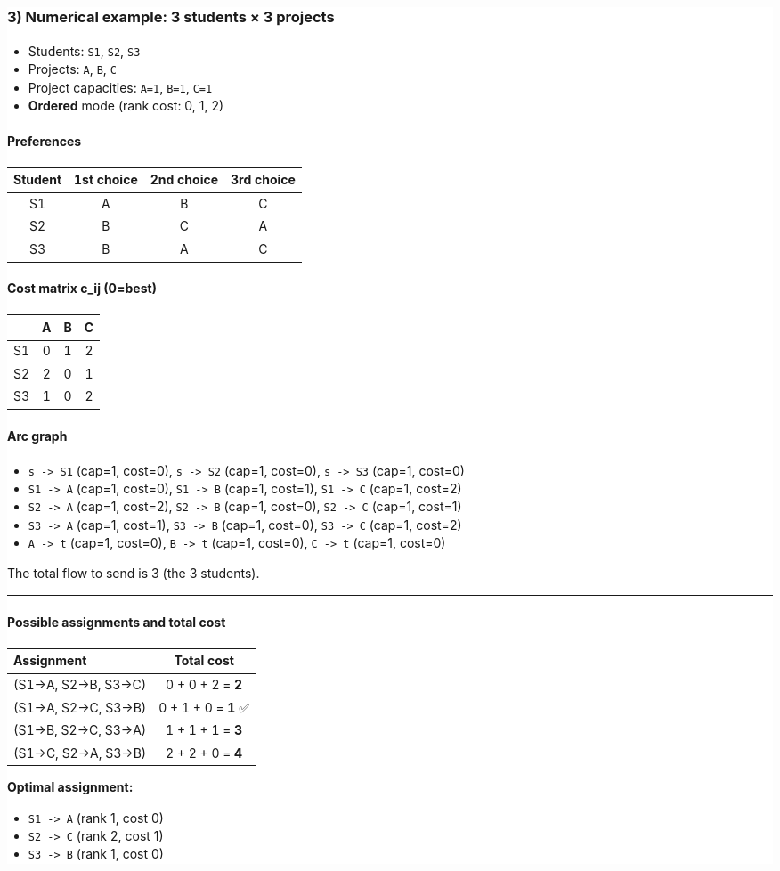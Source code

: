 
### 3) Numerical example: 3 students × 3 projects

- Students: `S1`, `S2`, `S3`  
- Projects: `A`, `B`, `C`  
- Project capacities: `A=1`, `B=1`, `C=1`  
- **Ordered** mode (rank cost: 0, 1, 2)

#### Preferences

| Student | 1st choice | 2nd choice | 3rd choice |
|:--:|:--:|:--:|:--:|
| S1 | A | B | C |
| S2 | B | C | A |
| S3 | B | A | C |

#### Cost matrix c_ij (0=best)

|     | A | B | C |
|:---:|:---:|:---:|:---:|
| S1  | 0 | 1 | 2 |
| S2  | 2 | 0 | 1 |
| S3  | 1 | 0 | 2 |

#### Arc graph

- `s -> S1` (cap=1, cost=0), `s -> S2` (cap=1, cost=0), `s -> S3` (cap=1, cost=0)
- `S1 -> A` (cap=1, cost=0), `S1 -> B` (cap=1, cost=1), `S1 -> C` (cap=1, cost=2)
- `S2 -> A` (cap=1, cost=2), `S2 -> B` (cap=1, cost=0), `S2 -> C` (cap=1, cost=1)
- `S3 -> A` (cap=1, cost=1), `S3 -> B` (cap=1, cost=0), `S3 -> C` (cap=1, cost=2)
- `A -> t` (cap=1, cost=0), `B -> t` (cap=1, cost=0), `C -> t` (cap=1, cost=0)

The total flow to send is 3 (the 3 students).

---

#### Possible assignments and total cost

| Assignment | Total cost |
|:--|:--:|
| (S1→A, S2→B, S3→C) | 0 + 0 + 2 = **2** |
| (S1→A, S2→C, S3→B) | 0 + 1 + 0 = **1** ✅ |
| (S1→B, S2→C, S3→A) | 1 + 1 + 1 = **3** |
| (S1→C, S2→A, S3→B) | 2 + 2 + 0 = **4** |

**Optimal assignment:**
- `S1 -> A` (rank 1, cost 0)
- `S2 -> C` (rank 2, cost 1)
- `S3 -> B` (rank 1, cost 0)
